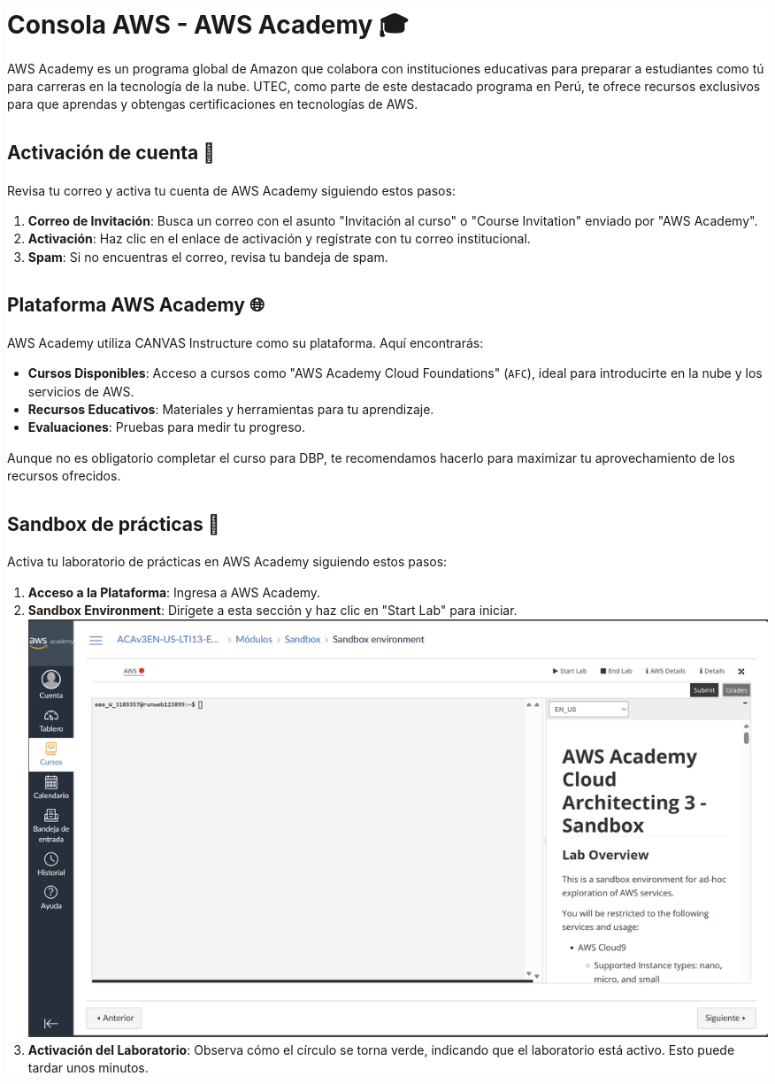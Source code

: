 # Consola AWS - AWS Academy 🎓

AWS Academy es un programa global de Amazon que colabora con instituciones educativas para preparar a estudiantes como tú para carreras en la tecnología de la nube. UTEC, como parte de este destacado programa en Perú, te ofrece recursos exclusivos para que aprendas y obtengas certificaciones en tecnologías de AWS.

## Activación de cuenta 🚀

Revisa tu correo y activa tu cuenta de AWS Academy siguiendo estos pasos:

1. **Correo de Invitación**: Busca un correo con el asunto "Invitación al curso" o "Course Invitation" enviado por "AWS Academy".
2. **Activación**: Haz clic en el enlace de activación y regístrate con tu correo institucional.
3. **Spam**: Si no encuentras el correo, revisa tu bandeja de spam.

## Plataforma AWS Academy 🌐

AWS Academy utiliza CANVAS Instructure como su plataforma. Aquí encontrarás:

- **Cursos Disponibles**: Acceso a cursos como "AWS Academy Cloud Foundations" (`AFC`), ideal para introducirte en la nube y los servicios de AWS.
- **Recursos Educativos**: Materiales y herramientas para tu aprendizaje.
- **Evaluaciones**: Pruebas para medir tu progreso.

Aunque no es obligatorio completar el curso para DBP, te recomendamos hacerlo para maximizar tu aprovechamiento de los recursos ofrecidos.

## Sandbox de prácticas 🧪

Activa tu laboratorio de prácticas en AWS Academy siguiendo estos pasos:

1. **Acceso a la Plataforma**: Ingresa a AWS Academy.
2. **Sandbox Environment**: Dirígete a esta sección y haz clic en "Start Lab" para iniciar.
![Sandbox](/media/sandbox.png)
3. **Activación del Laboratorio**: Observa cómo el círculo se torna verde, indicando que el laboratorio está activo. Esto puede tardar unos minutos.